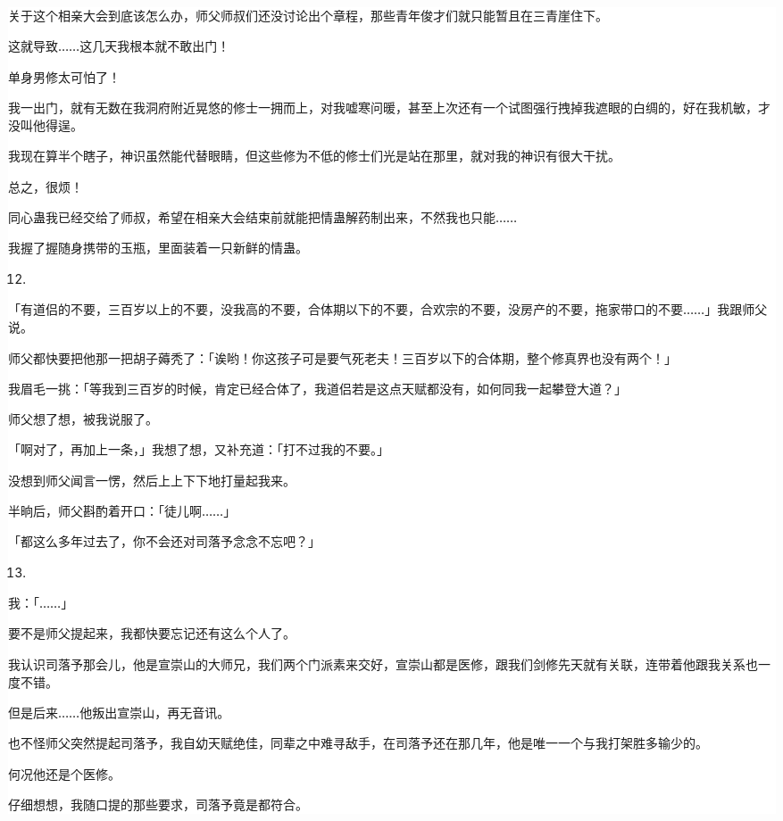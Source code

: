 关于这个相亲大会到底该怎么办，师父师叔们还没讨论出个章程，那些青年俊才们就只能暂且在三青崖住下。


这就导致……这几天我根本就不敢出门！


单身男修太可怕了！


我一出门，就有无数在我洞府附近晃悠的修士一拥而上，对我嘘寒问暖，甚至上次还有一个试图强行拽掉我遮眼的白绸的，好在我机敏，才没叫他得逞。


我现在算半个瞎子，神识虽然能代替眼睛，但这些修为不低的修士们光是站在那里，就对我的神识有很大干扰。


总之，很烦！


同心蛊我已经交给了师叔，希望在相亲大会结束前就能把情蛊解药制出来，不然我也只能……


我握了握随身携带的玉瓶，里面装着一只新鲜的情蛊。


12.


「有道侣的不要，三百岁以上的不要，没我高的不要，合体期以下的不要，合欢宗的不要，没房产的不要，拖家带口的不要……」我跟师父说。


师父都快要把他那一把胡子薅秃了：「诶哟！你这孩子可是要气死老夫！三百岁以下的合体期，整个修真界也没有两个！」


我眉毛一挑：「等我到三百岁的时候，肯定已经合体了，我道侣若是这点天赋都没有，如何同我一起攀登大道？」


师父想了想，被我说服了。


「啊对了，再加上一条，」我想了想，又补充道：「打不过我的不要。」


没想到师父闻言一愣，然后上上下下地打量起我来。


半晌后，师父斟酌着开口：「徒儿啊……」


「都这么多年过去了，你不会还对司落予念念不忘吧？」


13.


我：「……」


要不是师父提起来，我都快要忘记还有这么个人了。


我认识司落予那会儿，他是宣崇山的大师兄，我们两个门派素来交好，宣崇山都是医修，跟我们剑修先天就有关联，连带着他跟我关系也一度不错。


但是后来……他叛出宣崇山，再无音讯。


也不怪师父突然提起司落予，我自幼天赋绝佳，同辈之中难寻敌手，在司落予还在那几年，他是唯一一个与我打架胜多输少的。


何况他还是个医修。


仔细想想，我随口提的那些要求，司落予竟是都符合。
